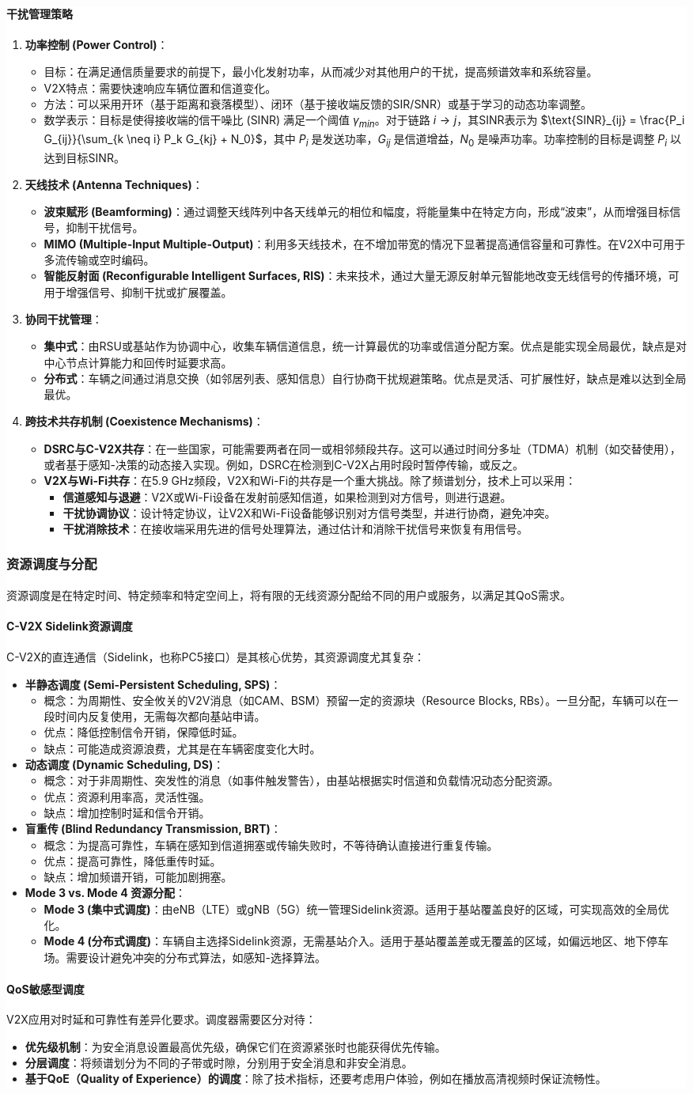 #### 干扰管理策略

1.  **功率控制 (Power Control)**：
    *   目标：在满足通信质量要求的前提下，最小化发射功率，从而减少对其他用户的干扰，提高频谱效率和系统容量。
    *   V2X特点：需要快速响应车辆位置和信道变化。
    *   方法：可以采用开环（基于距离和衰落模型）、闭环（基于接收端反馈的SIR/SNR）或基于学习的动态功率调整。
    *   数学表示：目标是使得接收端的信干噪比 (SINR) 满足一个阈值 $\gamma_{min}$。对于链路 $i \to j$，其SINR表示为 $\text{SINR}_{ij} = \frac{P_i G_{ij}}{\sum_{k \neq i} P_k G_{kj} + N_0}$，其中 $P_i$ 是发送功率，$G_{ij}$ 是信道增益，$N_0$ 是噪声功率。功率控制的目标是调整 $P_i$ 以达到目标SINR。

2.  **天线技术 (Antenna Techniques)**：
    *   **波束赋形 (Beamforming)**：通过调整天线阵列中各天线单元的相位和幅度，将能量集中在特定方向，形成“波束”，从而增强目标信号，抑制干扰信号。
    *   **MIMO (Multiple-Input Multiple-Output)**：利用多天线技术，在不增加带宽的情况下显著提高通信容量和可靠性。在V2X中可用于多流传输或空时编码。
    *   **智能反射面 (Reconfigurable Intelligent Surfaces, RIS)**：未来技术，通过大量无源反射单元智能地改变无线信号的传播环境，可用于增强信号、抑制干扰或扩展覆盖。

3.  **协同干扰管理**：
    *   **集中式**：由RSU或基站作为协调中心，收集车辆信道信息，统一计算最优的功率或信道分配方案。优点是能实现全局最优，缺点是对中心节点计算能力和回传时延要求高。
    *   **分布式**：车辆之间通过消息交换（如邻居列表、感知信息）自行协商干扰规避策略。优点是灵活、可扩展性好，缺点是难以达到全局最优。

4.  **跨技术共存机制 (Coexistence Mechanisms)**：
    *   **DSRC与C-V2X共存**：在一些国家，可能需要两者在同一或相邻频段共存。这可以通过时间分多址（TDMA）机制（如交替使用），或者基于感知-决策的动态接入实现。例如，DSRC在检测到C-V2X占用时段时暂停传输，或反之。
    *   **V2X与Wi-Fi共存**：在5.9 GHz频段，V2X和Wi-Fi的共存是一个重大挑战。除了频谱划分，技术上可以采用：
        *   **信道感知与退避**：V2X或Wi-Fi设备在发射前感知信道，如果检测到对方信号，则进行退避。
        *   **干扰协调协议**：设计特定协议，让V2X和Wi-Fi设备能够识别对方信号类型，并进行协商，避免冲突。
        *   **干扰消除技术**：在接收端采用先进的信号处理算法，通过估计和消除干扰信号来恢复有用信号。

### 资源调度与分配

资源调度是在特定时间、特定频率和特定空间上，将有限的无线资源分配给不同的用户或服务，以满足其QoS需求。

#### C-V2X Sidelink资源调度

C-V2X的直连通信（Sidelink，也称PC5接口）是其核心优势，其资源调度尤其复杂：
*   **半静态调度 (Semi-Persistent Scheduling, SPS)**：
    *   概念：为周期性、安全攸关的V2V消息（如CAM、BSM）预留一定的资源块（Resource Blocks, RBs）。一旦分配，车辆可以在一段时间内反复使用，无需每次都向基站申请。
    *   优点：降低控制信令开销，保障低时延。
    *   缺点：可能造成资源浪费，尤其是在车辆密度变化大时。
*   **动态调度 (Dynamic Scheduling, DS)**：
    *   概念：对于非周期性、突发性的消息（如事件触发警告），由基站根据实时信道和负载情况动态分配资源。
    *   优点：资源利用率高，灵活性强。
    *   缺点：增加控制时延和信令开销。
*   **盲重传 (Blind Redundancy Transmission, BRT)**：
    *   概念：为提高可靠性，车辆在感知到信道拥塞或传输失败时，不等待确认直接进行重复传输。
    *   优点：提高可靠性，降低重传时延。
    *   缺点：增加频谱开销，可能加剧拥塞。
*   **Mode 3 vs. Mode 4 资源分配**：
    *   **Mode 3 (集中式调度)**：由eNB（LTE）或gNB（5G）统一管理Sidelink资源。适用于基站覆盖良好的区域，可实现高效的全局优化。
    *   **Mode 4 (分布式调度)**：车辆自主选择Sidelink资源，无需基站介入。适用于基站覆盖差或无覆盖的区域，如偏远地区、地下停车场。需要设计避免冲突的分布式算法，如感知-选择算法。

#### QoS敏感型调度

V2X应用对时延和可靠性有差异化要求。调度器需要区分对待：
*   **优先级机制**：为安全消息设置最高优先级，确保它们在资源紧张时也能获得优先传输。
*   **分层调度**：将频谱划分为不同的子带或时隙，分别用于安全消息和非安全消息。
*   **基于QoE（Quality of Experience）的调度**：除了技术指标，还要考虑用户体验，例如在播放高清视频时保证流畅性。
